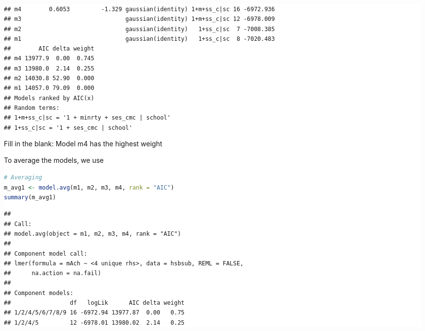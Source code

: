     ## m4        0.6053         -1.329 gaussian(identity) 1+m+ss_c|sc 16 -6972.936
    ## m3                              gaussian(identity) 1+m+ss_c|sc 12 -6978.009
    ## m2                              gaussian(identity)   1+ss_c|sc  7 -7008.385
    ## m1                              gaussian(identity)   1+ss_c|sc  8 -7020.483
    ##        AIC delta weight
    ## m4 13977.9  0.00  0.745
    ## m3 13980.0  2.14  0.255
    ## m2 14030.8 52.90  0.000
    ## m1 14057.0 79.09  0.000
    ## Models ranked by AIC(x) 
    ## Random terms: 
    ## 1+m+ss_c|sc = '1 + minrty + ses_cmc | school'
    ## 1+ss_c|sc = '1 + ses_cmc | school'

Fill in the blank: Model m4 has the highest weight

To average the models, we use

``` r
# Averaging
m_avg1 <- model.avg(m1, m2, m3, m4, rank = "AIC")
summary(m_avg1)
```

    ## 
    ## Call:
    ## model.avg(object = m1, m2, m3, m4, rank = "AIC")
    ## 
    ## Component model call: 
    ## lmer(formula = mAch ~ <4 unique rhs>, data = hsbsub, REML = FALSE, 
    ##      na.action = na.fail)
    ## 
    ## Component models: 
    ##                 df   logLik      AIC delta weight
    ## 1/2/4/5/6/7/8/9 16 -6972.94 13977.87  0.00   0.75
    ## 1/2/4/5         12 -6978.01 13980.02  2.14   0.25